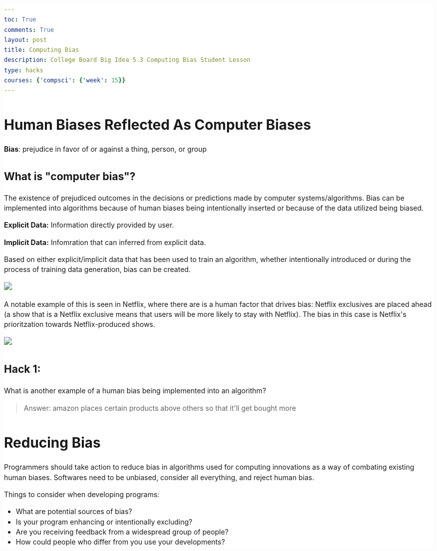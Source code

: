 ```yaml
---
toc: True
comments: True
layout: post
title: Computing Bias
description: College Board Big Idea 5.3 Computing Bias Student Lesson
type: hacks
courses: {'compsci': {'week': 15}}
---
```


# Human Biases Reflected As Computer Biases

**Bias**: prejudice in favor of or against a thing, person, or group

## What is "computer bias"?
The existence of prejudiced outcomes in the decisions or predictions made by computer systems/algorithms. Bias can be implemented into algorithms because of human biases being intentionally inserted or because of the data utilized being biased.

**Explicit Data:**
Information directly provided by user.

**Implicit Data:**
Infomration that can inferred from explicit data. 

Based on either explicit/implicit data that has been used to train an algorithm, whether intentionally introduced or during the process of training data generation, bias can be created.

<img src="https://static01.nyt.com/images/2020/03/10/multimedia/ihw-nudgebias/ihw-nudgebias-mediumSquareAt3X.jpg" width="450" length="450">

A notable example of this is seen in Netflix, where there are is a human factor that drives bias: Netflix exclusives are placed ahead (a show that is a Netflix exclusive means that users will be more likely to stay with Netflix). The bias in this case is Netflix's prioritzation towards Netflix-produced shows.

<img src="https://miro.medium.com/v2/resize:fit:1400/1*8BtlgpxyjOPaLZXO6pVD0Q.jpeg" width="700" length="394">

## Hack 1: 
What is another example of a human bias being implemented into an algorithm? 
> Answer: amazon places certain products above others so that it'll get bought more


# Reducing Bias
Programmers should take action to reduce bias in algorithms used for computing innovations as a way of combating existing human biases. Softwares need to be unbiased, consider all everything, and reject human bias.

Things to consider when developing programs:
- What are potential sources of bias?
- Is your program enhancing or intentionally excluding?
- Are you receiving feedback from a widespread group of people?
- How could people who differ from you use your developments?
